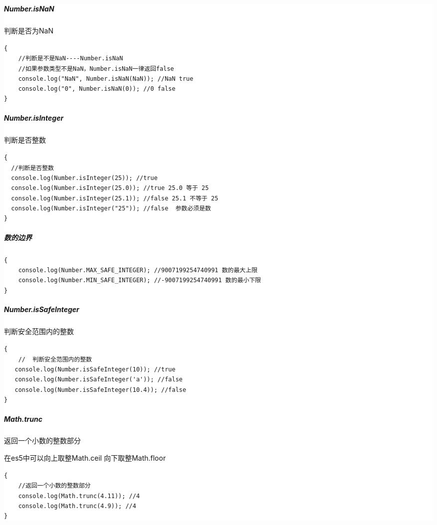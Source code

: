 ##### Number.isNaN

判断是否为NaN

```
{
	//判断是不是NaN----Number.isNaN
	//如果参数类型不是NaN，Number.isNaN一律返回false
	console.log("NaN", Number.isNaN(NaN)); //NaN true
  	console.log("0", Number.isNaN(0)); //0 false
}
```

##### Number.isInteger

判断是否整数

```
{
  //判断是否整数
  console.log(Number.isInteger(25)); //true
  console.log(Number.isInteger(25.0)); //true 25.0 等于 25
  console.log(Number.isInteger(25.1)); //false 25.1 不等于 25
  console.log(Number.isInteger("25")); //false  参数必须是数
}
```

##### 数的边界

```
{
	console.log(Number.MAX_SAFE_INTEGER); //9007199254740991 数的最大上限
    console.log(Number.MIN_SAFE_INTEGER); //-9007199254740991 数的最小下限
}
```

##### Number.isSafeInteger

判断安全范围内的整数 

```
{
	//	判断安全范围内的整数
   console.log(Number.isSafeInteger(10)); //true
   console.log(Number.isSafeInteger('a')); //false
   console.log(Number.isSafeInteger(10.4)); //false
}
```

##### Math.trunc

返回一个小数的整数部分 

在es5中可以向上取整Math.ceil    向下取整Math.floor

```
{
	//返回一个小数的整数部分
	console.log(Math.trunc(4.11)); //4
  	console.log(Math.trunc(4.9)); //4
}
```
